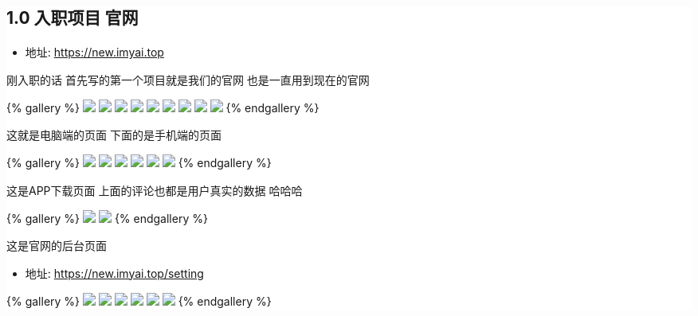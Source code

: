 ## 1.0 入职项目 官网

- 地址: https://new.imyai.top

刚入职的话 首先写的第一个项目就是我们的官网 也是一直用到现在的官网 

{% gallery %}
![](https://img.onmicrosoft.cn/ke/202502032221891.png)
![](https://img.onmicrosoft.cn/ke/202502032222648.png)
![](https://img.onmicrosoft.cn/ke/202502032222921.png)
![](https://img.onmicrosoft.cn/ke/202502032222457.png)
![](https://img.onmicrosoft.cn/ke/202502032223789.png)
![](https://img.onmicrosoft.cn/ke/202502032223909.png)
![](https://img.onmicrosoft.cn/ke/202502032223929.png)
![](https://img.onmicrosoft.cn/ke/202502032224532.png)
![](https://img.onmicrosoft.cn/ke/202502040928161.png)
{% endgallery %}

这就是电脑端的页面 下面的是手机端的页面

{% gallery %}
![](https://img.onmicrosoft.cn/ke/202502032225406.png)
![](https://img.onmicrosoft.cn/ke/202502032225053.png)
![](https://img.onmicrosoft.cn/ke/202502032225263.png)
![](https://img.onmicrosoft.cn/ke/202502032226780.png)
![](https://img.onmicrosoft.cn/ke/202502032226123.png)
![](https://img.onmicrosoft.cn/ke/202502032226848.png)
{% endgallery %}

这是APP下载页面 上面的评论也都是用户真实的数据 哈哈哈

{% gallery %}
![](https://img.onmicrosoft.cn/ke/202502032249366.png)
![](https://img.onmicrosoft.cn/ke/202502032249783.png)
{% endgallery %}

这是官网的后台页面

- 地址: https://new.imyai.top/setting

{% gallery %}
![](https://img.onmicrosoft.cn/ke/202502040834922.png)
![](https://img.onmicrosoft.cn/ke/202502040835109.png)
![](https://img.onmicrosoft.cn/ke/202502040835680.png)
![](https://img.onmicrosoft.cn/ke/202502040835828.png)
![](https://img.onmicrosoft.cn/ke/202502040835207.png)
![](https://img.onmicrosoft.cn/ke/202502040836936.png)
{% endgallery %}
